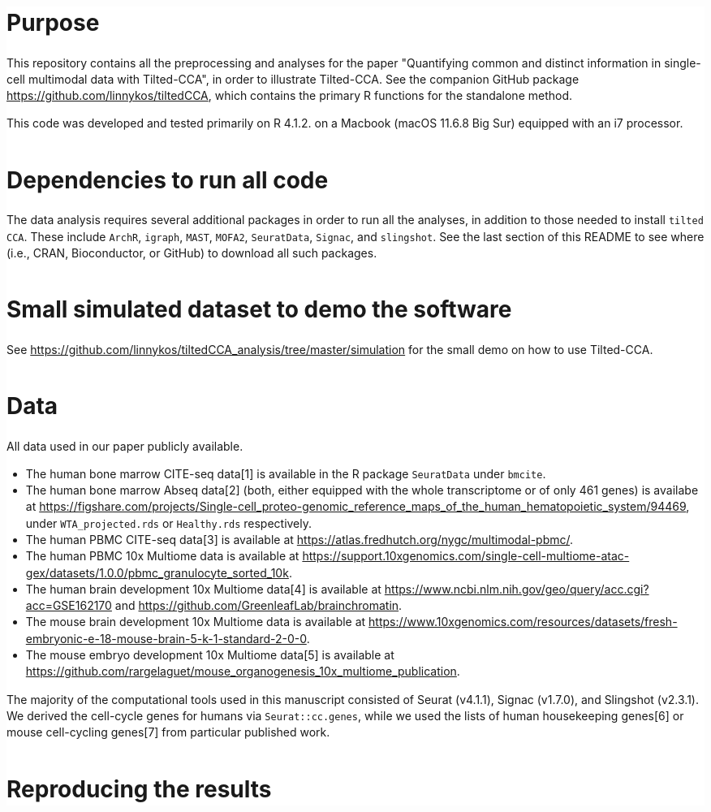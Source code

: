 # Purpose

This repository contains all the preprocessing and analyses for the paper "Quantifying common and distinct information in single-cell multimodal data with Tilted-CCA", in order to illustrate Tilted-CCA. See the companion GitHub package https://github.com/linnykos/tiltedCCA, which contains the primary R functions for the standalone method.

This code was developed and tested primarily on R 4.1.2. on a Macbook (macOS 11.6.8 Big Sur) equipped with an i7 processor.

# Dependencies to run all code

The data analysis requires several additional packages in order to run all the analyses, in addition to those needed to install `tiltedCCA`. These include `ArchR`, `igraph`, `MAST`, `MOFA2`, `SeuratData`, `Signac`, and `slingshot`. See the 
last section of this README to see where (i.e., CRAN, Bioconductor, or GitHub) to download all such packages.

# Small simulated dataset to demo the software

See https://github.com/linnykos/tiltedCCA_analysis/tree/master/simulation for the small demo on how to use Tilted-CCA.

# Data

All data used in our paper publicly available. 
* The human bone marrow CITE-seq data[1] is available in the R package `SeuratData` under `bmcite`.
* The human bone marrow Abseq data[2] (both, either equipped with the whole transcriptome or of only 461 genes) is availabe at https://figshare.com/projects/Single-cell_proteo-genomic_reference_maps_of_the_human_hematopoietic_system/94469, under `WTA_projected.rds` or `Healthy.rds` respectively. 
* The human PBMC CITE-seq data[3] is available at https://atlas.fredhutch.org/nygc/multimodal-pbmc/.
* The human PBMC 10x Multiome data is available at https://support.10xgenomics.com/single-cell-multiome-atac-gex/datasets/1.0.0/pbmc_granulocyte_sorted_10k. 
* The human brain development 10x Multiome data[4] is available at https://www.ncbi.nlm.nih.gov/geo/query/acc.cgi?acc=GSE162170 and https://github.com/GreenleafLab/brainchromatin.
* The mouse brain development 10x Multiome data is available at https://www.10xgenomics.com/resources/datasets/fresh-embryonic-e-18-mouse-brain-5-k-1-standard-2-0-0.
* The mouse embryo development 10x Multiome data[5]
is available at https://github.com/rargelaguet/mouse_organogenesis_10x_multiome_publication. 

The majority of the computational tools used in this manuscript consisted of Seurat (v4.1.1), Signac (v1.7.0), and Slingshot (v2.3.1). We derived the cell-cycle genes for humans via `Seurat::cc.genes`, while we used the lists of human housekeeping genes[6] or mouse cell-cycling genes[7] from particular published work.

# Reproducing the results
